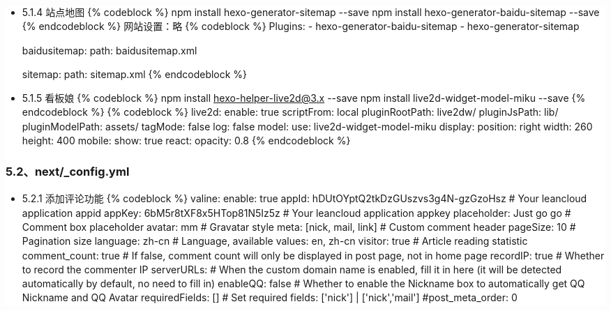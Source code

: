 
- 5.1.4 站点地图
{% codeblock %}
    npm install hexo-generator-sitemap --save
    npm install hexo-generator-baidu-sitemap --save
{% endcodeblock %}
    网站设置：略
{% codeblock %}
    Plugins:
      - hexo-generator-baidu-sitemap
      - hexo-generator-sitemap

    baidusitemap:
        path: baidusitemap.xml

    sitemap:
        path: sitemap.xml
{% endcodeblock %}

- 5.1.5 看板娘
{% codeblock %}
    npm install hexo-helper-live2d@3.x --save
    npm install live2d-widget-model-miku --save
{% endcodeblock %}
{% codeblock %}
    live2d: 
        enable: true 
        scriptFrom: local 
        pluginRootPath: live2dw/ 
        pluginJsPath: lib/ 
        pluginModelPath: assets/ 
        tagMode: false 
        log: false 
        model: 
            use: live2d-widget-model-miku
        display:
            position: right 
            width: 260 
            height: 400 
        mobile: 
            show: true 
        react: 
            opacity: 0.8
{% endcodeblock %}

### 5.2、next/_config.yml
- 5.2.1 添加评论功能
{% codeblock %}
    valine:
        enable: true
        appId: hDUtOYptQ2tkDzGUszvs3g4N-gzGzoHsz # Your leancloud application appid
        appKey: 6bM5r8tXF8x5HTop81N5Iz5z # Your leancloud application appkey
        placeholder: Just go go # Comment box placeholder
        avatar: mm # Gravatar style
        meta: [nick, mail, link] # Custom comment header
        pageSize: 10 # Pagination size
        language: zh-cn # Language, available values: en, zh-cn
        visitor: true # Article reading statistic
        comment_count: true # If false, comment count will only be displayed in post page, not in home page
        recordIP: true # Whether to record the commenter IP
        serverURLs: # When the custom domain name is enabled, fill it in here (it will be detected automatically by default, no need to fill in)
        enableQQ: false # Whether to enable the Nickname box to automatically get QQ Nickname and QQ Avatar
        requiredFields: [] # Set required fields: ['nick'] | ['nick','mail']
        #post_meta_order: 0